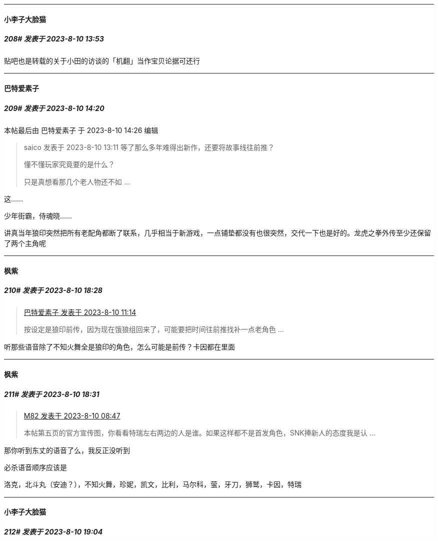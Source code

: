 *****

####  小李子大脸猫  
##### 208#       发表于 2023-8-10 13:53

贴吧也是转载的关于小田的访谈的「机翻」当作宝贝论据可还行

*****

####  巴特爱素子  
##### 209#       发表于 2023-8-10 14:20

 本帖最后由 巴特爱素子 于 2023-8-10 14:26 编辑 
<blockquote>saico 发表于 2023-8-10 13:11
等了那么多年难得出新作，还要将故事线往前推？

懂不懂玩家究竟要的是什么？

只是真想看那几个老人物还不如 ...</blockquote>
这……

少年街霸，侍魂晓……

讲真当年狼印突然把所有老配角都断了联系，几乎相当于新游戏，一点铺垫都没有也很突然，交代一下也是好的。龙虎之拳外传至少还保留了两个主角呢

*****

####  枫紫  
##### 210#       发表于 2023-8-10 18:28

<blockquote><a href="httphttps://stage1st.com/2b/forum.php?mod=redirect&amp;goto=findpost&amp;pid=61975257&amp;ptid=2085684" target="_blank">巴特爱素子 发表于 2023-8-10 11:14</a>

按设定是狼印前传，因为现在饿狼组回来了，可能要把时间往前推找补一点老角色 ...</blockquote>
听那些语音除了不知火舞全是狼印的角色，怎么可能是前传？卡因都在里面

*****

####  枫紫  
##### 211#       发表于 2023-8-10 18:31

<blockquote><a href="httphttps://stage1st.com/2b/forum.php?mod=redirect&amp;goto=findpost&amp;pid=61973156&amp;ptid=2085684" target="_blank">M82 发表于 2023-8-10 08:47</a>

本帖第五页的官方宣传图，你看看特瑞左右两边的人是谁。如果这样都不是首发角色，SNK捧新人的态度我是认 ...</blockquote>
那你听到东丈的语音了么，我反正没听到

必杀语音顺序应该是

洛克，北斗丸（安迪？），不知火舞，珍妮，凯文，比利，马尔科，萤，牙刀，狮鹫，卡因，特瑞

*****

####  小李子大脸猫  
##### 212#       发表于 2023-8-10 19:04
